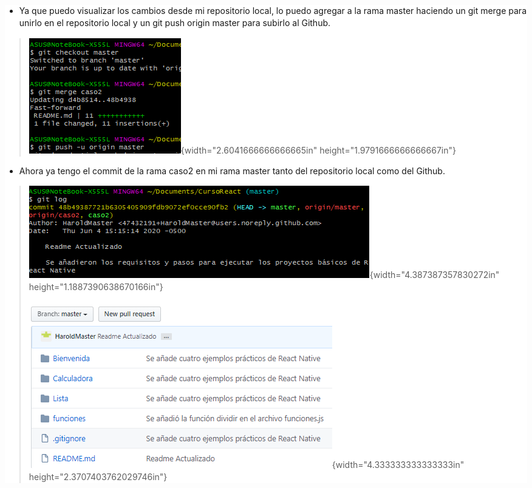 -   Ya que puedo visualizar los cambios desde mi repositorio local, lo
    puedo agregar a la rama master haciendo un git merge para unirlo en
    el repositorio local y un git push origin master para subirlo al
    Github.

> ![](.//media/image69.png){width="2.6041666666666665in"
> height="1.9791666666666667in"}

-   Ahora ya tengo el commit de la rama caso2 en mi rama master tanto
    del repositorio local como del Github.

> ![](.//media/image70.png){width="4.387387357830272in"
> height="1.1887390638670166in"}
>
> ![](.//media/image71.png){width="4.333333333333333in"
> height="2.3707403762029746in"}
